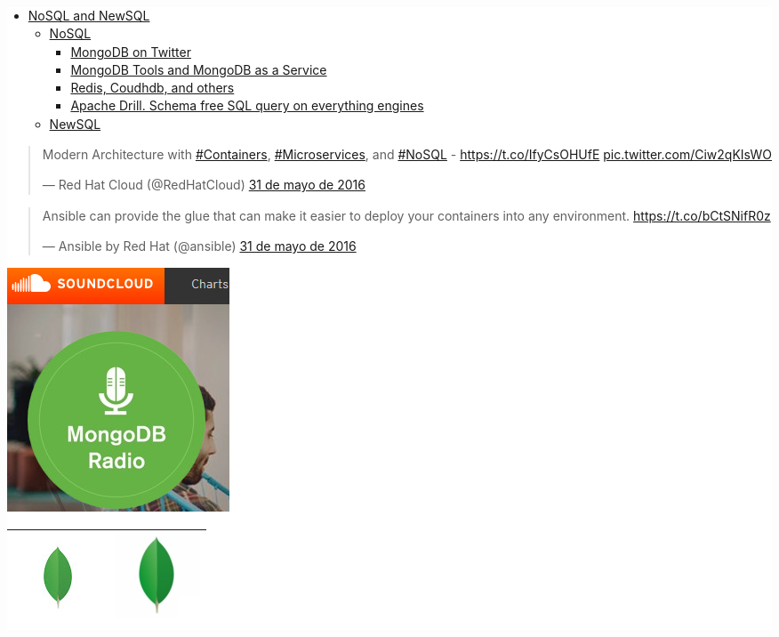 

- [NoSQL and NewSQL](#nosql-and-newsql)
	- [NoSQL](#nosql)
		- [MongoDB on Twitter](#mongodb-on-twitter)
		- [MongoDB Tools and MongoDB as a Service](#mongodb-tools-and-mongodb-as-a-service)
		- [Redis, Coudhdb, and others](#redis-coudhdb-and-others)
		- [Apache Drill. Schema free SQL query on everything engines](#apache-drill-schema-free-sql-query-on-everything-engines)
	- [NewSQL](#newsql)



<blockquote class="twitter-tweet tw-align-center" data-lang="es"><p lang="en" dir="ltr">Modern Architecture with <a href="https://twitter.com/hashtag/Containers?src=hash">#Containers</a>, <a href="https://twitter.com/hashtag/Microservices?src=hash">#Microservices</a>, and <a href="https://twitter.com/hashtag/NoSQL?src=hash">#NoSQL</a> - <a href="https://t.co/IfyCsOHUfE">https://t.co/IfyCsOHUfE</a> <a href="https://t.co/Ciw2qKIsWO">pic.twitter.com/Ciw2qKIsWO</a></p>&mdash; Red Hat Cloud (@RedHatCloud) <a href="https://twitter.com/RedHatCloud/status/737669216568934400">31 de mayo de 2016</a></blockquote><script async src="//platform.twitter.com/widgets.js" charset="utf-8"></script>

<blockquote class="twitter-tweet tw-align-center" data-lang="es"><p lang="en" dir="ltr">Ansible can provide the glue that can make it easier to deploy your containers into any environment. <a href="https://t.co/bCtSNifR0z">https://t.co/bCtSNifR0z</a></p>&mdash; Ansible by Red Hat (@ansible) <a href="https://twitter.com/ansible/status/737661278945218560">31 de mayo de 2016</a></blockquote><script async src="//platform.twitter.com/widgets.js" charset="utf-8"></script>

[![mongodb_radio](images/mongodb_radio.png)](https://soundcloud.com/mongodb)

<center>

|[![mongodb_videos](images/mongodb_videos.jpg)](https://www.youtube.com/user/MongoDB)| [![mongodb_slides](images/mongodb_slides.jpg)](http://www.slideshare.net/mongodb)|
|:---:|:---:|
